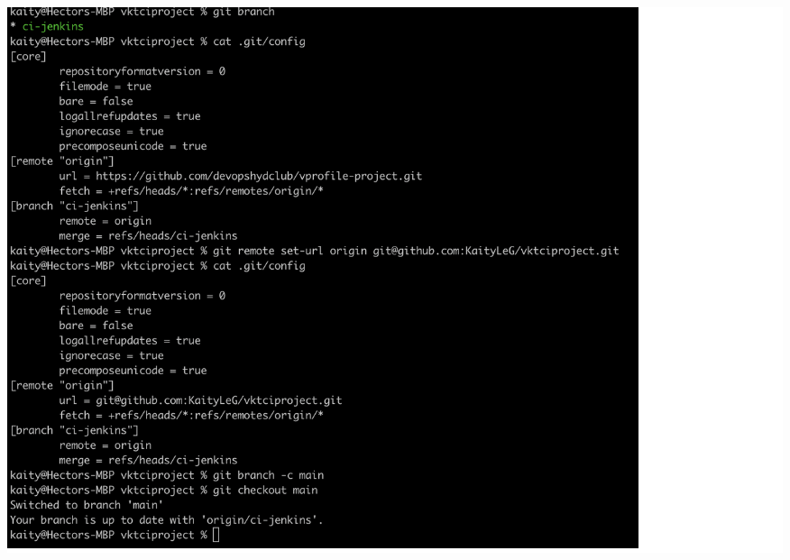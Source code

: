   <img src="https://raw.githubusercontent.com/KaityLeG/Project03-AWSCIPipeline/main/images/JCI34.png" width="700"  title="hover text">
  </p>
  <p align="center">
